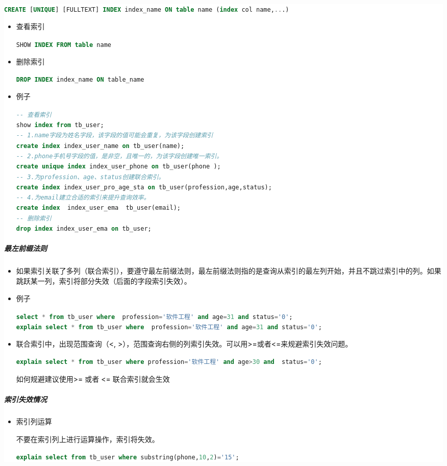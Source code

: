   ```sql
  CREATE [UNIQUE] [FULLTEXT] INDEX index_name ON table name (index col name,...)
  ```

- 查看索引

  ```sql
  SHOW INDEX FROM table name
  ```

- 删除索引

  ```sql
  DROP INDEX index_name ON table_name
  ```

- 例子

  ```sql
  -- 查看索引
  show index from tb_user;
  -- 1.name字段为姓名字段，该字段的值可能会重复，为该字段创建索引
  create index index_user_name on tb_user(name);
  -- 2.phone手机号字段的值，是非空，且唯一的，为该字段创建唯一索引。
  create unique index index_user_phone on tb_user(phone );
  -- 3.为profession、age、status创建联合索引。
  create index index_user_pro_age_sta on tb_user(profession,age,status);
  -- 4.为email建立合适的索引来提升查询效率。
  create index  index_user_ema  tb_user(email);
  -- 删除索引
  drop index index_user_ema on tb_user;
  ```



##### 最左前缀法则

- 如果索引关联了多列（联合索引），要遵守最左前缀法则，最左前缀法则指的是查询从索引的最左列开始，并且不跳过索引中的列。如果跳跃某一列，索引将部分失效（后面的字段索引失效）。

- 例子

  ```sql
  select * from tb_user where  profession='软件工程' and age=31 and status='0';
  explain select * from tb_user where  profession='软件工程' and age=31 and status='0';
  ```

- 联合索引中，出现范围查询（<, >），范围查询右侧的列索引失效。可以用>=或者<=来规避索引失效问题。

  ```sql
  explain select * from tb_user where profession='软件工程' and age>30 and  status='0';
  ```

  如何规避建议使用>= 或者 <= 联合索引就会生效

##### 索引失效情况

- 索引列运算

  不要在索引列上进行运算操作，索引将失效。

  ```sql
  explain select from tb_user where substring(phone,10,2)='15';
  ```
